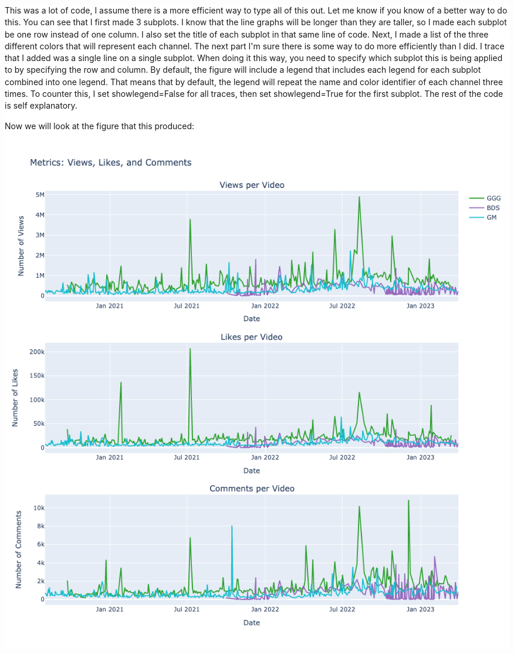 This was a lot of code, I assume there is a more efficient way to type all of this out. Let me know if you know of a better way to do this. You can see that I first made 3 subplots. I know that the line graphs will be longer than they are taller, so I made each subplot be one row instead of one column. I also set the title of each subplot in that same line of code. Next, I made a list of the three different colors that will represent each channel. The next part I'm sure there is some way to do more efficiently than I did. I trace that I added was a single line on a single subplot. When doing it this way, you need to specify which subplot this is being applied to by specifying the row and column. By default, the figure will include a legend that includes each legend for each subplot combined into one legend. That means that by default, the legend will repeat the name and color identifier of each channel three times. To counter this, I set showlegend=False for all traces, then set showlegend=True for the first subplot. The rest of the code is self explanatory. 

Now we will look at the figure that this produced:

![Figure](https://raw.githubusercontent.com/jdubindaclub/my386blog/main/assets/images/golf.eda3.png)
